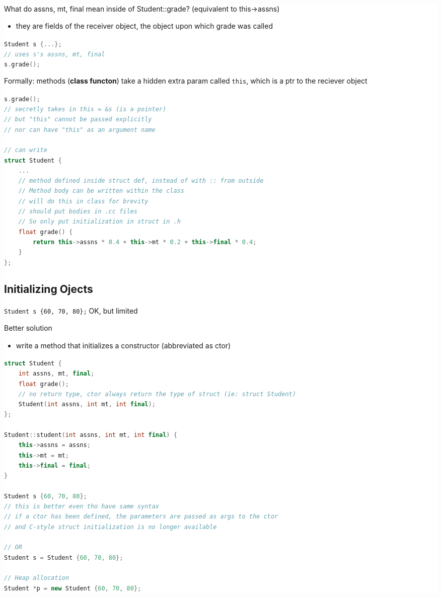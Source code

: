 What do assns, mt, final mean inside of Student::grade? (equivalent to this->assns)
- they are fields of the receiver object, the object upon which grade was called

``` c++
Student s {...};
// uses s's assns, mt, final
s.grade();
```

Formally: methods (**class functon**) take a hidden extra param called `this`, which is a ptr to the reciever object

``` c++
s.grade();
// secretly takes in this = &s (is a pointer)
// but "this" cannot be passed explicitly
// nor can have "this" as an argument name

// can write
struct Student {
    ...
    // method defined inside struct def, instead of with :: from outside
    // Method body can be written within the class
    // will do this in class for brevity
    // should put bodies in .cc files
    // So only put initialization in struct in .h
    float grade() {
        return this->assns * 0.4 + this->mt * 0.2 + this->final * 0.4;
    }
};
```

## Initializing Ojects
`Student s {60, 70, 80};` OK, but limited

Better solution
- write a method that initializes a constructor (abbreviated as ctor)

``` c++
struct Student {
    int assns, mt, final;
    float grade();
    // no return type, ctor always return the type of struct (ie: struct Student)
    Student(int assns, int mt, int final);
};

Student::student(int assns, int mt, int final) {
    this->assns = assns;
    this->mt = mt;
    this->final = final;
}

Student s {60, 70, 80};
// this is better even tho have same syntax
// if a ctor has been defined, the parameters are passed as args to the ctor
// and C-style struct initialization is no longer available

// OR
Student s = Student {60, 70, 80};

// Heap allocation
Student *p = new Student {60, 70, 80};
```
